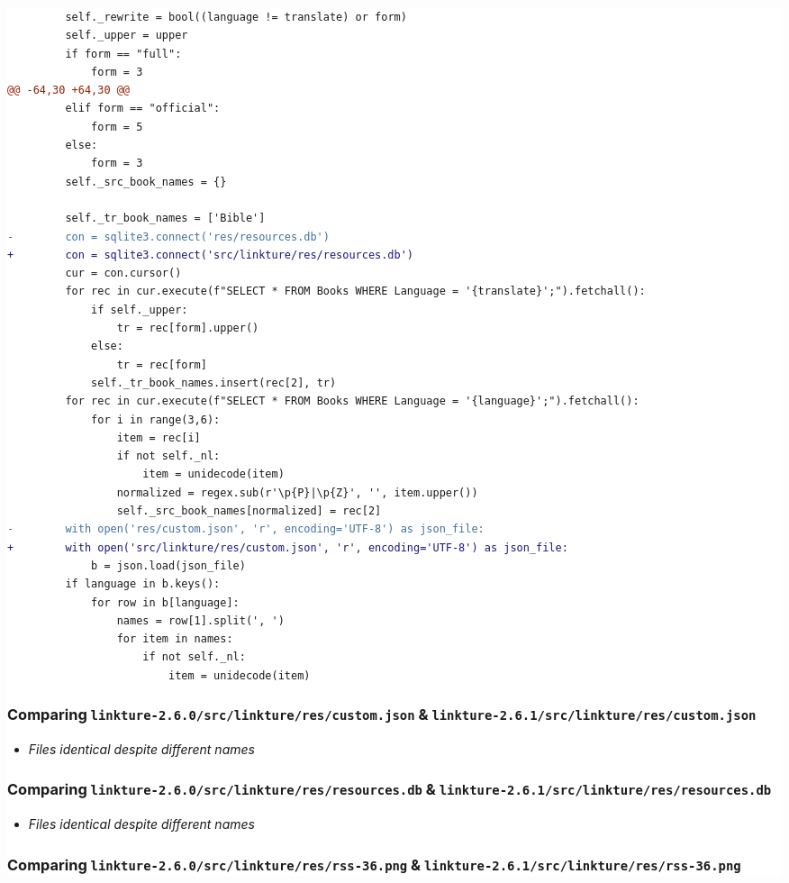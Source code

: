 ```diff
         self._rewrite = bool((language != translate) or form)
         self._upper = upper
         if form == "full":
             form = 3
@@ -64,30 +64,30 @@
         elif form == "official":
             form = 5
         else:
             form = 3
         self._src_book_names = {}
 
         self._tr_book_names = ['Bible']
-        con = sqlite3.connect('res/resources.db')
+        con = sqlite3.connect('src/linkture/res/resources.db')
         cur = con.cursor()
         for rec in cur.execute(f"SELECT * FROM Books WHERE Language = '{translate}';").fetchall():
             if self._upper:
                 tr = rec[form].upper()
             else:
                 tr = rec[form]
             self._tr_book_names.insert(rec[2], tr)
         for rec in cur.execute(f"SELECT * FROM Books WHERE Language = '{language}';").fetchall():
             for i in range(3,6):
                 item = rec[i]
                 if not self._nl:
                     item = unidecode(item)
                 normalized = regex.sub(r'\p{P}|\p{Z}', '', item.upper())
                 self._src_book_names[normalized] = rec[2]
-        with open('res/custom.json', 'r', encoding='UTF-8') as json_file:
+        with open('src/linkture/res/custom.json', 'r', encoding='UTF-8') as json_file:
             b = json.load(json_file)
         if language in b.keys():
             for row in b[language]:
                 names = row[1].split(', ')
                 for item in names:
                     if not self._nl:
                         item = unidecode(item)
```

### Comparing `linkture-2.6.0/src/linkture/res/custom.json` & `linkture-2.6.1/src/linkture/res/custom.json`

 * *Files identical despite different names*

### Comparing `linkture-2.6.0/src/linkture/res/resources.db` & `linkture-2.6.1/src/linkture/res/resources.db`

 * *Files identical despite different names*

### Comparing `linkture-2.6.0/src/linkture/res/rss-36.png` & `linkture-2.6.1/src/linkture/res/rss-36.png`
